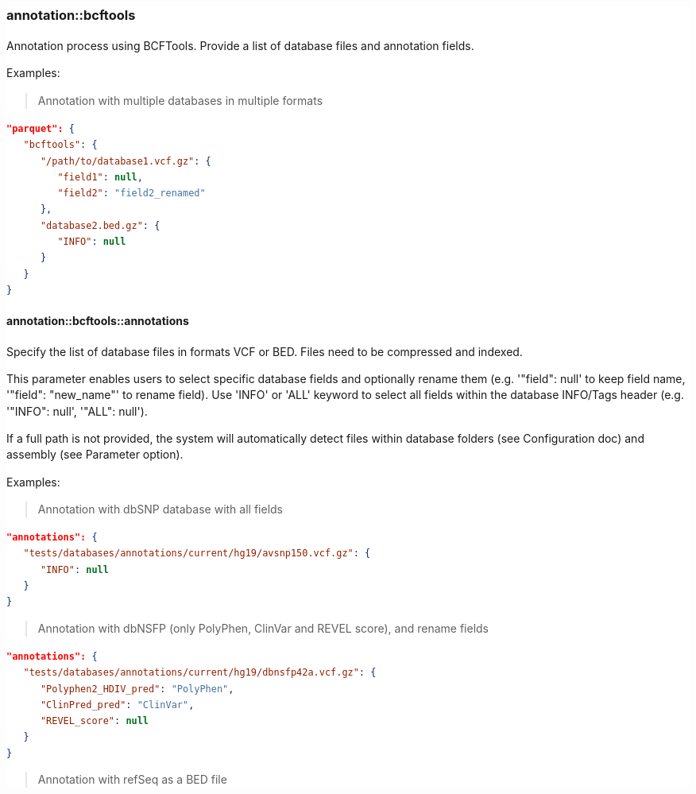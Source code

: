 ### annotation::bcftools

Annotation process using BCFTools. Provide a list of database files and annotation fields.

Examples: 

> Annotation with multiple databases in multiple formats

```json
"parquet": {
   "bcftools": {
      "/path/to/database1.vcf.gz": {
         "field1": null,
         "field2": "field2_renamed"
      },
      "database2.bed.gz": {
         "INFO": null
      }
   }
}
```

#### annotation::bcftools::annotations

Specify the list of database files in formats VCF or BED. Files need to be compressed and indexed.

This parameter enables users to select specific database fields and optionally rename them (e.g. '"field": null' to keep field name, '"field": "new_name"' to rename field). Use 'INFO' or 'ALL' keyword to select all fields within the database INFO/Tags header (e.g. '"INFO": null', '"ALL": null').


If a full path is not provided, the system will automatically detect files within database folders (see Configuration doc) and assembly (see Parameter option).

Examples: 

> Annotation with dbSNP database  with all fields

```json
"annotations": {
   "tests/databases/annotations/current/hg19/avsnp150.vcf.gz": {
      "INFO": null
   }
}
```
> Annotation with dbNSFP (only PolyPhen, ClinVar and REVEL score), and rename fields

```json
"annotations": {
   "tests/databases/annotations/current/hg19/dbnsfp42a.vcf.gz": {
      "Polyphen2_HDIV_pred": "PolyPhen",
      "ClinPred_pred": "ClinVar",
      "REVEL_score": null
   }
}
```
> Annotation with refSeq as a BED file
